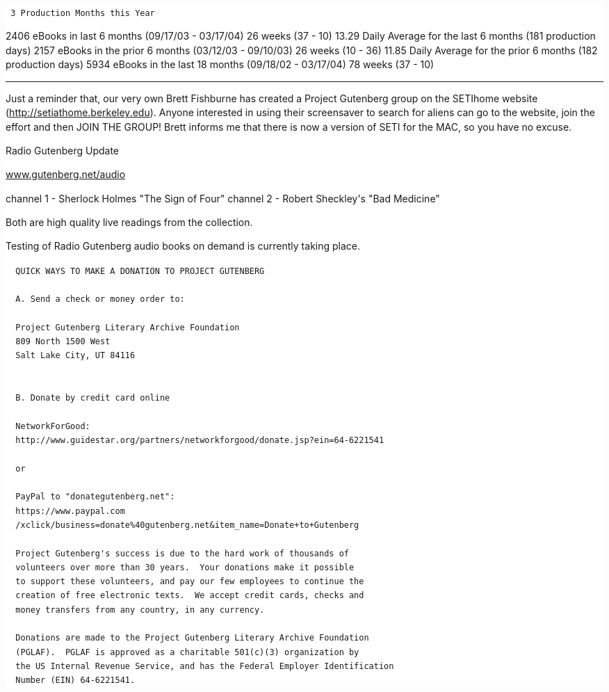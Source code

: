      3 Production Months this Year
  2406 eBooks in last 6 months (09/17/03 - 03/17/04) 26 weeks (37 - 10)
 13.29 Daily Average for the last 6 months (181 production days)
  2157 eBooks in the prior 6 months (03/12/03 - 09/10/03) 26 weeks (10 - 36)
 11.85 Daily Average for the prior 6 months (182 production days)
  5934 eBooks in the last 18 months (09/18/02 - 03/17/04) 78 weeks (37 - 10)

-----------------

Just a reminder that, our very own Brett Fishburne has created a
Project Gutenberg group on the SETIhome website
(http://setiathome.berkeley.edu). Anyone interested in using their
screensaver to search for aliens can go to the website, join the
effort and then JOIN THE GROUP! Brett informs me that there is now a
version of SETI for the MAC, so you have no excuse.




Radio Gutenberg Update

www.gutenberg.net/audio

channel 1 - Sherlock Holmes "The Sign of Four"
channel 2 - Robert Sheckley's "Bad Medicine"

Both are high quality live readings from the collection.

Testing of Radio Gutenberg audio books on demand is currently taking
place.



      QUICK WAYS TO MAKE A DONATION TO PROJECT GUTENBERG

      A. Send a check or money order to:

      Project Gutenberg Literary Archive Foundation
      809 North 1500 West
      Salt Lake City, UT 84116


      B. Donate by credit card online

      NetworkForGood:
      http://www.guidestar.org/partners/networkforgood/donate.jsp?ein=64-6221541

      or

      PayPal to "donategutenberg.net":
      https://www.paypal.com
      /xclick/business=donate%40gutenberg.net&item_name=Donate+to+Gutenberg

      Project Gutenberg's success is due to the hard work of thousands of
      volunteers over more than 30 years.  Your donations make it possible
      to support these volunteers, and pay our few employees to continue the
      creation of free electronic texts.  We accept credit cards, checks and
      money transfers from any country, in any currency.

      Donations are made to the Project Gutenberg Literary Archive Foundation
      (PGLAF).  PGLAF is approved as a charitable 501(c)(3) organization by
      the US Internal Revenue Service, and has the Federal Employer Identification
      Number (EIN) 64-6221541.
